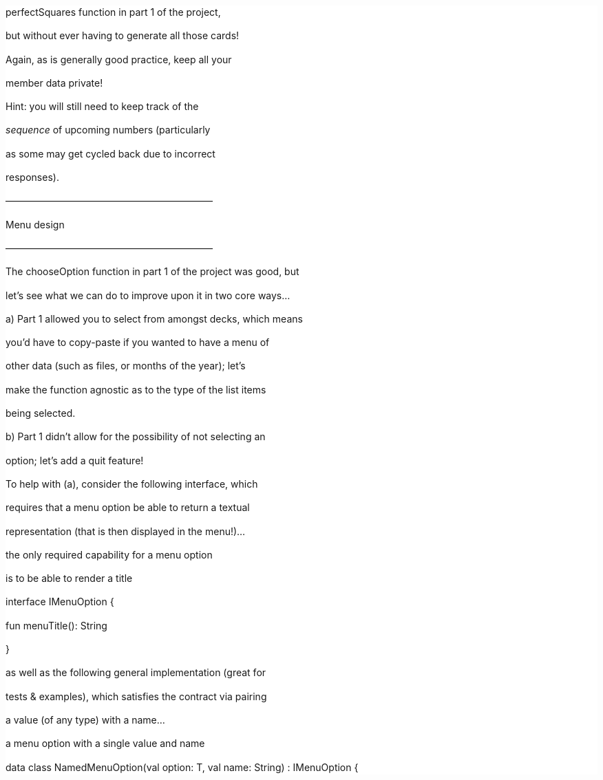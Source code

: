 perfectSquares function in part 1 of the project,

but without ever having to generate all those cards!

Again, as is generally good practice, keep all your

member data private!

Hint: you will still need to keep track of the

*sequence* of upcoming numbers (particularly

as some may get cycled back due to incorrect

responses).

—————————————————————–

Menu design

—————————————————————–

The chooseOption function in part 1 of the project was good, but

let’s see what we can do to improve upon it in two core ways…

a) Part 1 allowed you to select from amongst decks, which means

you’d have to copy-paste if you wanted to have a menu of

other data (such as files, or months of the year); let’s

make the function agnostic as to the type of the list items

being selected.

b) Part 1 didn’t allow for the possibility of not selecting an

option; let’s add a quit feature!

To help with (a), consider the following interface, which

requires that a menu option be able to return a textual

representation (that is then displayed in the menu!)…

the only required capability for a menu option

is to be able to render a title

interface IMenuOption {

fun menuTitle(): String

}

as well as the following general implementation (great for

tests & examples), which satisfies the contract via pairing

a value (of any type) with a name…

a menu option with a single value and name

data class NamedMenuOption<T>(val option: T, val name: String) : IMenuOption {
